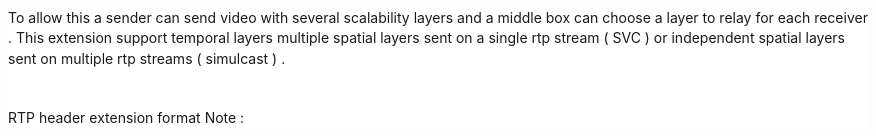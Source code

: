 To
allow
this
a
sender
can
send
video
with
several
scalability
layers
and
a
middle
box
can
choose
a
layer
to
relay
for
each
receiver
.
This
extension
support
temporal
layers
multiple
spatial
layers
sent
on
a
single
rtp
stream
(
SVC
)
or
independent
spatial
layers
sent
on
multiple
rtp
streams
(
simulcast
)
.
#
#
RTP
header
extension
format
Note
: